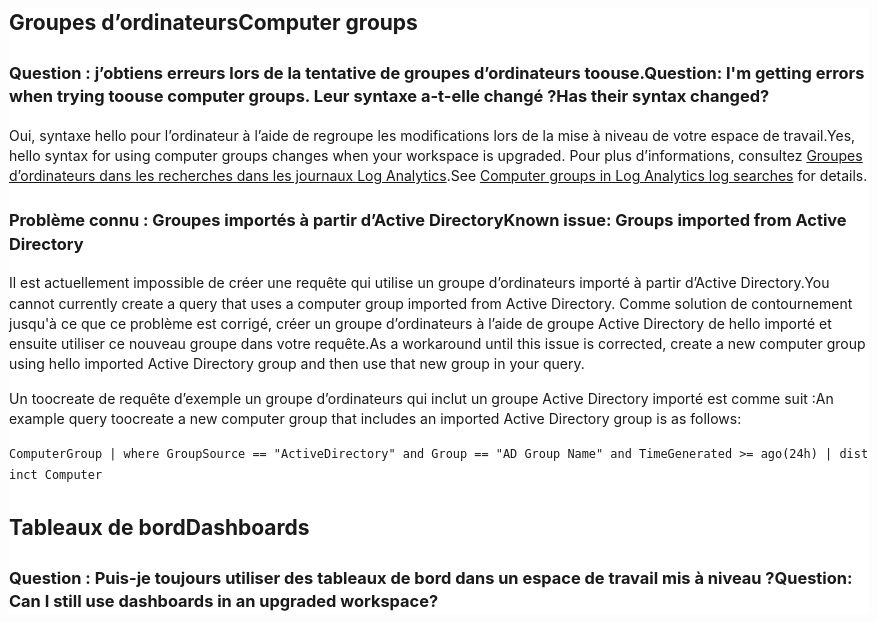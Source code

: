 
## <a name="computer-groups"></a><span data-ttu-id="3e296-110">Groupes d’ordinateurs</span><span class="sxs-lookup"><span data-stu-id="3e296-110">Computer groups</span></span>

### <a name="question-im-getting-errors-when-trying-toouse-computer-groups--has-their-syntax-changed"></a><span data-ttu-id="3e296-111">Question : j’obtiens erreurs lors de la tentative de groupes d’ordinateurs toouse.</span><span class="sxs-lookup"><span data-stu-id="3e296-111">Question: I'm getting errors when trying toouse computer groups.</span></span>  <span data-ttu-id="3e296-112">Leur syntaxe a-t-elle changé ?</span><span class="sxs-lookup"><span data-stu-id="3e296-112">Has their syntax changed?</span></span>
<span data-ttu-id="3e296-113">Oui, syntaxe hello pour l’ordinateur à l’aide de regroupe les modifications lors de la mise à niveau de votre espace de travail.</span><span class="sxs-lookup"><span data-stu-id="3e296-113">Yes, hello syntax for using computer groups changes when your workspace is upgraded.</span></span>  <span data-ttu-id="3e296-114">Pour plus d’informations, consultez [Groupes d’ordinateurs dans les recherches dans les journaux Log Analytics](log-analytics-computer-groups.md).</span><span class="sxs-lookup"><span data-stu-id="3e296-114">See [Computer groups in Log Analytics log searches](log-analytics-computer-groups.md) for details.</span></span>

### <a name="known-issue-groups-imported-from-active-directory"></a><span data-ttu-id="3e296-115">Problème connu : Groupes importés à partir d’Active Directory</span><span class="sxs-lookup"><span data-stu-id="3e296-115">Known issue: Groups imported from Active Directory</span></span>
<span data-ttu-id="3e296-116">Il est actuellement impossible de créer une requête qui utilise un groupe d’ordinateurs importé à partir d’Active Directory.</span><span class="sxs-lookup"><span data-stu-id="3e296-116">You cannot currently create a query that uses a computer group imported from Active Directory.</span></span>  <span data-ttu-id="3e296-117">Comme solution de contournement jusqu'à ce que ce problème est corrigé, créer un groupe d’ordinateurs à l’aide de groupe Active Directory de hello importé et ensuite utiliser ce nouveau groupe dans votre requête.</span><span class="sxs-lookup"><span data-stu-id="3e296-117">As a workaround until this issue is corrected, create a new computer group using hello imported Active Directory group and then use that new group in your query.</span></span>

<span data-ttu-id="3e296-118">Un toocreate de requête d’exemple un groupe d’ordinateurs qui inclut un groupe Active Directory importé est comme suit :</span><span class="sxs-lookup"><span data-stu-id="3e296-118">An example query toocreate a new computer group that includes an imported Active Directory group is as follows:</span></span>

    ComputerGroup | where GroupSource == "ActiveDirectory" and Group == "AD Group Name" and TimeGenerated >= ago(24h) | distinct Computer


## <a name="dashboards"></a><span data-ttu-id="3e296-119">Tableaux de bord</span><span class="sxs-lookup"><span data-stu-id="3e296-119">Dashboards</span></span>

### <a name="question-can-i-still-use-dashboards-in-an-upgraded-workspace"></a><span data-ttu-id="3e296-120">Question : Puis-je toujours utiliser des tableaux de bord dans un espace de travail mis à niveau ?</span><span class="sxs-lookup"><span data-stu-id="3e296-120">Question: Can I still use dashboards in an upgraded workspace?</span></span>